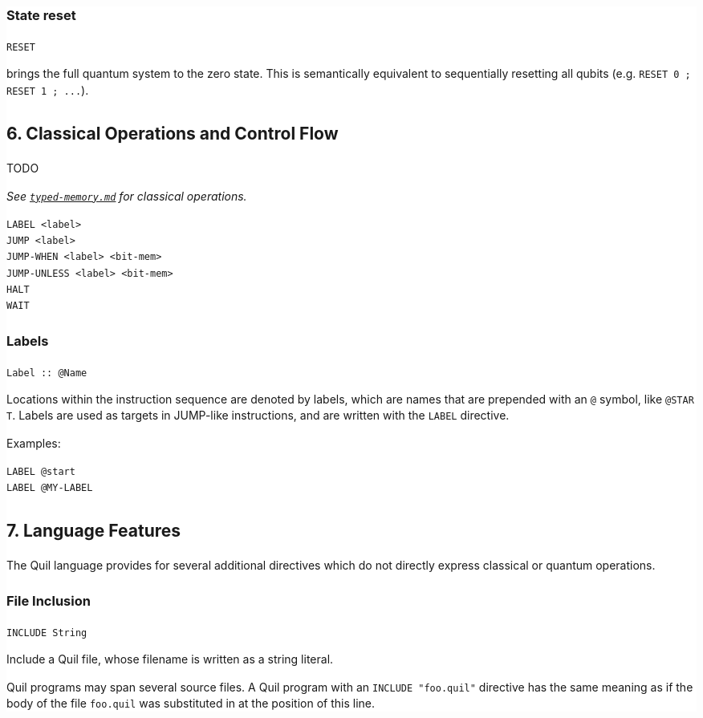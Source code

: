 ### State reset

```
RESET
```
brings the full quantum system to the zero state. This is semantically equivalent to 
sequentially resetting all qubits (e.g. `RESET 0 ; RESET 1 ; ...`).

## 6. Classical Operations and Control Flow

TODO

_See [`typed-memory.md`](../rfcs/typed-memory.md) for classical operations._

```
LABEL <label>
JUMP <label>
JUMP-WHEN <label> <bit-mem>
JUMP-UNLESS <label> <bit-mem>
HALT
WAIT
```

### Labels

```
Label :: @Name
```

Locations within the instruction sequence are denoted by labels, which are names
that are prepended with an `@` symbol, like `@START`. Labels are used as targets
in JUMP-like instructions, and are written with the `LABEL` directive.

Examples:

```
LABEL @start
LABEL @MY-LABEL
```

## 7. Language Features

The Quil language provides for several additional directives which do not
directly express classical or quantum operations.

### File Inclusion

```
INCLUDE String
```

Include a Quil file, whose filename is written as a string literal. 

Quil programs may span several source files. A Quil program with an `INCLUDE
"foo.quil"` directive has the same meaning as if the body of the file `foo.quil`
was substituted in at the position of this line.
